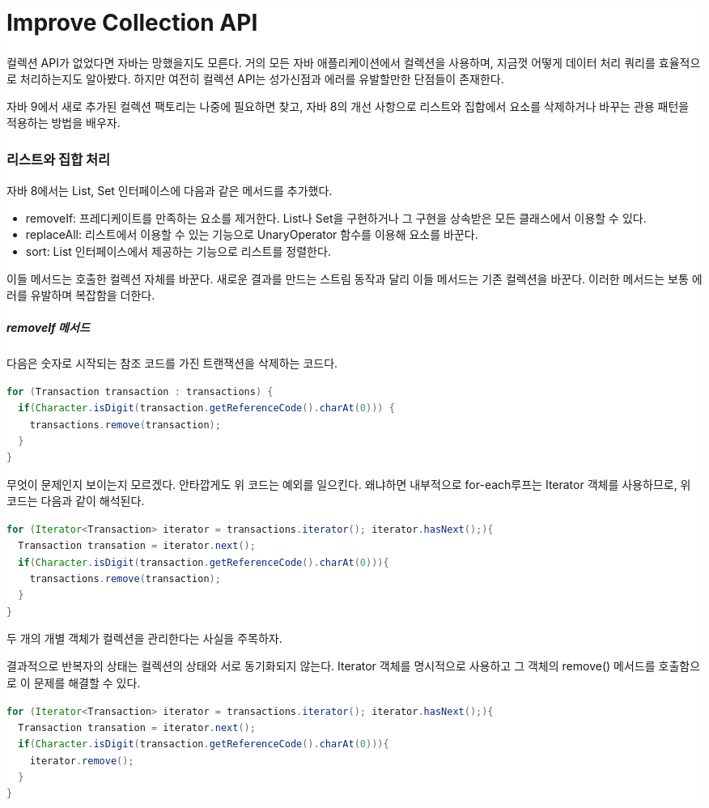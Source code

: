 # Improve Collection API



컬렉션 API가 없었다면 자바는 망했을지도 모른다. 거의 모든 자바 애플리케이션에서 컬렉션을 사용하며, 지금껏 어떻게 데이터 처리 쿼리를 효율적으로 처리하는지도 알아봤다. 하지만 여전히 컬렉션 API는 성가신점과 에러를 유발할만한 단점들이 존재한다.

자바 9에서 새로 추가된 컬렉션 팩토리는 나중에 필요하면 찾고, 자바 8의 개선 사항으로 리스트와 집합에서 요소를 삭제하거나 바꾸는 관용 패턴을 적용하는 방법을 배우자.



### 리스트와 집합 처리

자바 8에서는 List, Set 인터페이스에 다음과 같은 메서드를 추가했다.

- removeIf: 프레디케이트를 만족하는 요소를 제거한다. List나 Set을 구현하거나 그 구현을 상속받은 모든 클래스에서 이용할 수 있다.
- replaceAll: 리스트에서 이용할 수 있는 기능으로 UnaryOperator 함수를 이용해 요소를 바꾼다.
- sort: List 인터페이스에서 제공하는 기능으로 리스트를 정렬한다.

이들 메서드는 호출한 컬렉션 자체를 바꾼다. 새로운 결과를 만드는 스트림 동작과 달리 이들 메서드는 기존 컬렉션을 바꾼다. 이러한 메서드는 보통 에러를 유발하며 복잡함을 더한다.



##### removeIf 메서드

다음은 숫자로 시작되는 참조 코드를 가진 트랜잭션을 삭제하는 코드다.

```java
for (Transaction transaction : transactions) {
  if(Character.isDigit(transaction.getReferenceCode().charAt(0))) {
    transactions.remove(transaction);
  }
}
```

무엇이 문제인지 보이는지 모르겠다. 안타깝게도 위 코드는 예외를 일으킨다. 왜냐하면 내부적으로 for-each루프는 Iterator 객체를 사용하므로, 위 코드는 다음과 같이 해석된다.

```java
for (Iterator<Transaction> iterator = transactions.iterator(); iterator.hasNext();){
  Transaction transation = iterator.next();
  if(Character.isDigit(transaction.getReferenceCode().charAt(0))){
    transactions.remove(transaction);
  }
}
```

두 개의 개별 객체가 컬렉션을 관리한다는 사실을 주목하자.

결과적으로 반복자의 상태는 컬렉션의 상태와 서로 동기화되지 않는다. Iterator 객체를 명시적으로 사용하고 그 객체의 remove() 메서드를 호출함으로 이 문제를 해결할 수 있다.

```java
for (Iterator<Transaction> iterator = transactions.iterator(); iterator.hasNext();){
  Transaction transation = iterator.next();
  if(Character.isDigit(transaction.getReferenceCode().charAt(0))){
    iterator.remove();
  }
}
```

